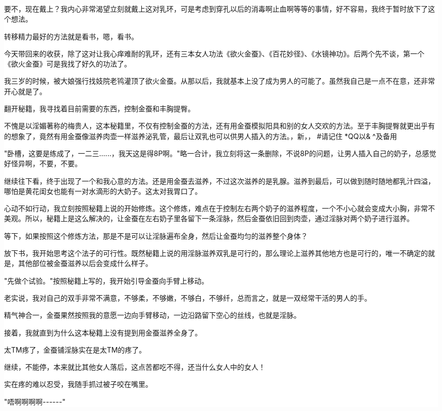 
要不，现在戴上？我内心非常渴望立刻就戴上这对乳环，可是考虑到穿孔以后的消毒啊止血啊等等的事情，好不容易，我终于暂时放下了这个想法。



转移精力最好的方法就是看书，嗯，看书。



今天带回来的收获，除了这对让我心痒难耐的乳环，还有三本女人功法《欲火金蚕》、《百花妙径》、《水镜神功》。后两个先不谈，第一个《欲火金蚕》可是我找了好久的功法了。



我三岁的时候，被大娘强行找妓院老鸨灌顶了欲火金蚕。从那以后，我就基本上没了成为男人的可能了。虽然我自己是一点不在意，还非常开心就是了。



翻开秘籍，我寻找着目前需要的东西，控制金蚕和丰胸提臀。



不愧是以淫媚著称的梅贵人，这本秘籍里，不仅有控制金蚕的方法，还有用金蚕模拟阳具和别的女人交欢的方法。至于丰胸提臀就更出乎有的想象了，竟然有用金蚕像滋养肉壶一样滋养泌乳管，最后让双乳也可以供男人插入的方法。，新，， #请记住 *QQ以& ^及备用



"卧槽，这要是练成了，一二三......，我天这是得8P啊。"略一合计，我立刻将这一条删除，不说8P的问题，让男人插入自己的奶子，总感觉好怪异啊，不要，不要。



继续往下看，终于出现了一个和我心意的方法。还是用金蚕去滋养，不过这次滋养的是乳腺。滋养到最后，可以做到随时随地都乳汁四溢，哪怕是黄花闺女也能有一对水滴形的大奶子。这太对我胃口了。



心动不如行动，我立刻按照秘籍上说的开始修炼。这个修炼，难点在于控制左右两个奶子的滋养程度，一个不小心就会变成大小胸，非常不美观。所以，秘籍上是这么解决的，让金蚕在左右奶子里各留下一条淫脉，然后金蚕依旧回到肉壶，通过淫脉对两个奶子进行滋养。



等下，如果按照这个修炼方法，那是不是可以让淫脉遍布全身，然后让金蚕均匀的滋养整个身体？



放下书，我开始思考这个法子的可行性。既然秘籍上说的用淫脉滋养双乳是可行的，那么理论上滋养其他地方也是可行的，唯一不确定的就是，其他部位被金蚕滋养以后会变成什么样子。



"先做个试验。"按照秘籍上写的，我开始引导金蚕向手臂上移动。



老实说，我对自己的双手非常不满意，不够柔，不够嫩，不够白，不够纤，总而言之，就是一双经常干活的男人的手。



精气神合一，金蚕果然按照我的意愿一边向手臂移动，一边沿路留下空心的丝线，也就是淫脉。



接着，我就直到为什么这本秘籍上没有提到用金蚕滋养全身了。



太TM疼了，金蚕铺淫脉实在是太TM的疼了。



继续，不能停，本来就比其他女人落后，这点苦都吃不得，还当什么女人中的女人！



实在疼的难以忍受，我随手抓过被子咬在嘴里。



"唔啊啊啊啊------"
